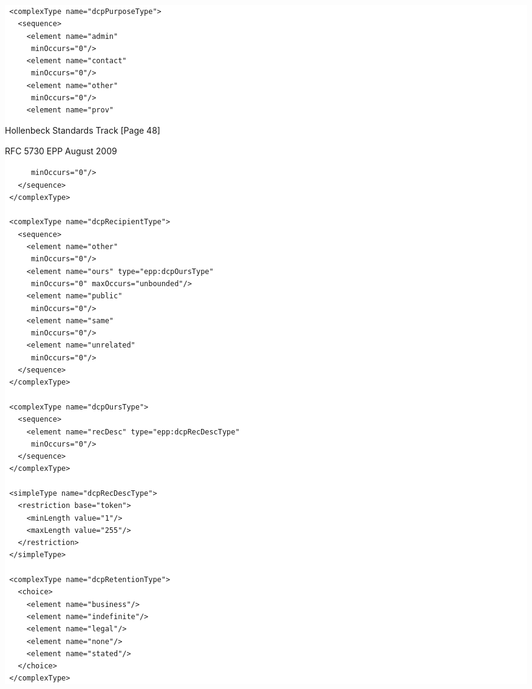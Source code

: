      <complexType name="dcpPurposeType">
       <sequence>
         <element name="admin"
          minOccurs="0"/>
         <element name="contact"
          minOccurs="0"/>
         <element name="other"
          minOccurs="0"/>
         <element name="prov"

Hollenbeck Standards Track [Page 48]

RFC 5730 EPP August 2009

          minOccurs="0"/>
       </sequence>
     </complexType>

     <complexType name="dcpRecipientType">
       <sequence>
         <element name="other"
          minOccurs="0"/>
         <element name="ours" type="epp:dcpOursType"
          minOccurs="0" maxOccurs="unbounded"/>
         <element name="public"
          minOccurs="0"/>
         <element name="same"
          minOccurs="0"/>
         <element name="unrelated"
          minOccurs="0"/>
       </sequence>
     </complexType>

     <complexType name="dcpOursType">
       <sequence>
         <element name="recDesc" type="epp:dcpRecDescType"
          minOccurs="0"/>
       </sequence>
     </complexType>

     <simpleType name="dcpRecDescType">
       <restriction base="token">
         <minLength value="1"/>
         <maxLength value="255"/>
       </restriction>
     </simpleType>

     <complexType name="dcpRetentionType">
       <choice>
         <element name="business"/>
         <element name="indefinite"/>
         <element name="legal"/>
         <element name="none"/>
         <element name="stated"/>
       </choice>
     </complexType>
